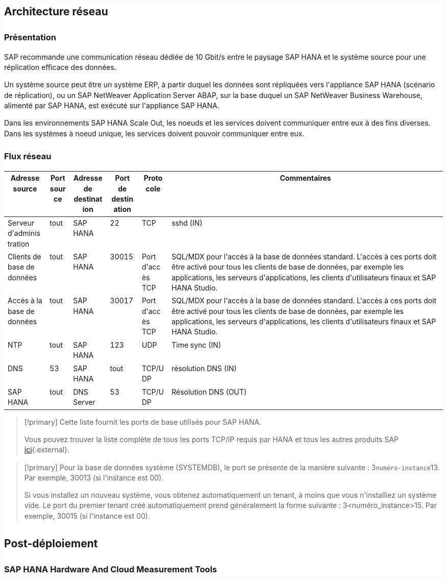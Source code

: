 ## Architecture réseau

### Présentation

SAP recommande une communication réseau dédiée de 10 Gbit/s entre le paysage SAP HANA et le système source pour une réplication efficace des données.

Un système source peut être un système ERP, à partir duquel les données sont répliquées vers l'appliance SAP HANA (scénario de réplication), ou un SAP NetWeaver Application Server ABAP, sur la base duquel un SAP NetWeaver Business Warehouse, alimenté par SAP HANA, est exécuté sur l'appliance SAP HANA.

Dans les environnements SAP HANA Scale Out, les noeuds et les services doivent communiquer entre eux à des fins diverses.
Dans les systèmes à noeud unique, les services doivent pouvoir communiquer entre eux.

### Flux réseau

|Adresse source|Port source|Adresse de destination|Port de destination|Protocole|Commentaires|
|--------------|-----------|----------------------|-------------------|---------|------------|
|Serveur d'administration|tout|SAP HANA|22|TCP| sshd (IN)|
|Clients de base de données|tout|SAP HANA|30015|Port d'accès TCP|SQL/MDX pour l'accès à la base de données standard. L'accès à ces ports doit être activé pour tous les clients de base de données, par exemple les applications, les serveurs d'applications, les clients d'utilisateurs finaux et SAP HANA Studio.|
|Accès à la base de données|tout|SAP HANA|30017|Port d'accès TCP|SQL/MDX pour l'accès à la base de données standard. L'accès à ces ports doit être activé pour tous les clients de base de données, par exemple les applications, les serveurs d'applications, les clients d'utilisateurs finaux et SAP HANA Studio.|
|NTP|tout|SAP HANA|123|UDP|Time sync (IN)|
|DNS|53|SAP HANA|tout|TCP/UDP|résolution DNS (IN)|
|SAP HANA|tout|DNS Server|53|TCP/UDP|Résolution DNS (OUT)|

> [!primary]
> Cette liste fournit les ports de base utilisés pour SAP HANA.
>
> Vous pouvez trouver la liste complète de tous les ports TCP/IP requis par HANA et tous les autres produits SAP [ici](https://help.sap.com/viewer/ports){.external}.
>

> [!primary]
> Pour la base de données système (SYSTEMDB), le port se présente de la manière suivante : 3`numéro-instance`13.<br>
> Par exemple, 30013 (si l'instance est 00).
>
> Si vous installez un nouveau système, vous obtenez automatiquement un tenant, à moins que vous n'installiez un système vide. Le port du premier tenant créé automatiquement prend généralement la forme suivante : 3<numéro_instance>15. Par exemple, 30015 (si l'instance est 00).
>

## Post-déploiement

### SAP HANA Hardware And Cloud Measurement Tools
